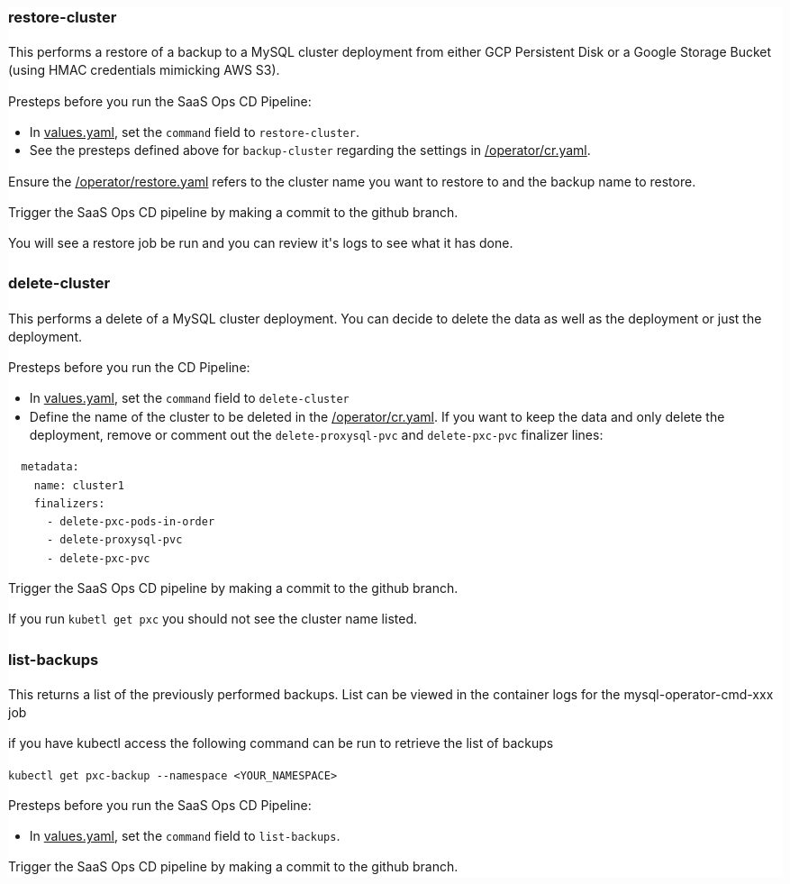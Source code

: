 ### <a name="restore"></a>restore-cluster

This performs a restore of a backup to a MySQL cluster deployment from either GCP Persistent Disk or a Google Storage Bucket (using HMAC credentials mimicking AWS S3).

Presteps before you run the SaaS Ops CD Pipeline:

* In [values.yaml](./values.yaml), set the `command` field to `restore-cluster`.
* See the presteps defined above for `backup-cluster` regarding the settings in [/operator/cr.yaml](./operator/cr.yaml).

Ensure the [/operator/restore.yaml](.operator/restore.yaml) refers to the cluster name you want to restore to and the backup name to restore.

Trigger the SaaS Ops CD pipeline by making a commit to the github branch. 

You will see a restore job be run and you can review it's logs to see what it has done.

### <a name="delete"></a>delete-cluster

This performs a delete of a MySQL cluster deployment. You can decide to delete the data as well as the deployment or just the deployment.

Presteps before you run the CD Pipeline:

* In [values.yaml](./values.yaml), set the `command` field to `delete-cluster`<br/>
* Define the name of the cluster to be deleted in the [/operator/cr.yaml](./operator/cr.yaml). If you want to keep the data and only delete the deployment, remove or comment out the `delete-proxysql-pvc` and `delete-pxc-pvc` finalizer lines:

```
  metadata:
    name: cluster1
    finalizers:
      - delete-pxc-pods-in-order
      - delete-proxysql-pvc
      - delete-pxc-pvc
```

Trigger the SaaS Ops CD pipeline by making a commit to the github branch. 

If you run `kubetl get pxc` you should not see the cluster name listed.

### <a name="list"></a>list-backups

This returns a list of the previously performed backups. List can be viewed in the container logs for the mysql-operator-cmd-xxx job

if you have kubectl access the following command can be run to retrieve the list of backups

```
kubectl get pxc-backup --namespace <YOUR_NAMESPACE>
```

Presteps before you run the SaaS Ops CD Pipeline:

* In [values.yaml](./values.yaml), set the `command` field to `list-backups`.

Trigger the SaaS Ops CD pipeline by making a commit to the github branch. 
